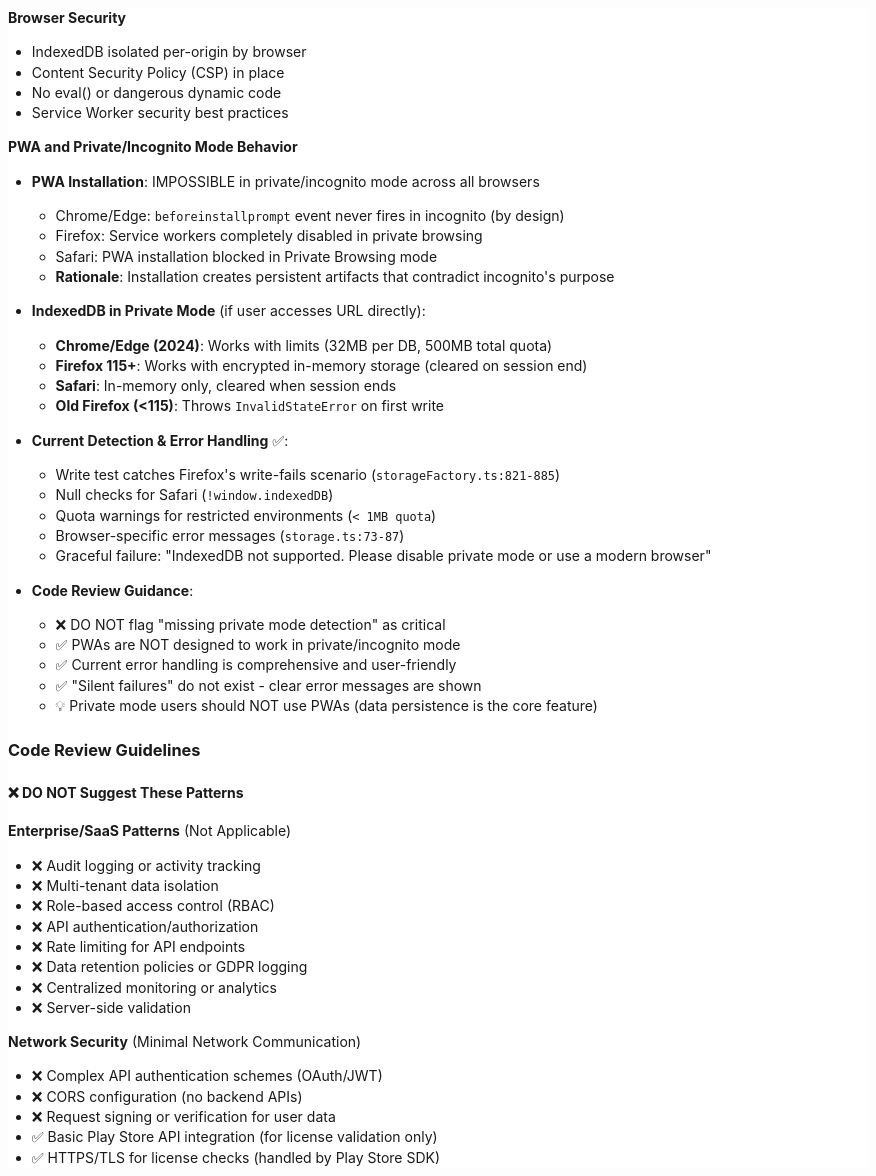 **Browser Security**
- IndexedDB isolated per-origin by browser
- Content Security Policy (CSP) in place
- No eval() or dangerous dynamic code
- Service Worker security best practices

**PWA and Private/Incognito Mode Behavior**
- **PWA Installation**: IMPOSSIBLE in private/incognito mode across all browsers
  - Chrome/Edge: `beforeinstallprompt` event never fires in incognito (by design)
  - Firefox: Service workers completely disabled in private browsing
  - Safari: PWA installation blocked in Private Browsing mode
  - **Rationale**: Installation creates persistent artifacts that contradict incognito's purpose

- **IndexedDB in Private Mode** (if user accesses URL directly):
  - **Chrome/Edge (2024)**: Works with limits (32MB per DB, 500MB total quota)
  - **Firefox 115+**: Works with encrypted in-memory storage (cleared on session end)
  - **Safari**: In-memory only, cleared when session ends
  - **Old Firefox (<115)**: Throws `InvalidStateError` on first write

- **Current Detection & Error Handling** ✅:
  - Write test catches Firefox's write-fails scenario (`storageFactory.ts:821-885`)
  - Null checks for Safari (`!window.indexedDB`)
  - Quota warnings for restricted environments (`< 1MB quota`)
  - Browser-specific error messages (`storage.ts:73-87`)
  - Graceful failure: "IndexedDB not supported. Please disable private mode or use a modern browser"

- **Code Review Guidance**:
  - ❌ DO NOT flag "missing private mode detection" as critical
  - ✅ PWAs are NOT designed to work in private/incognito mode
  - ✅ Current error handling is comprehensive and user-friendly
  - ✅ "Silent failures" do not exist - clear error messages are shown
  - 💡 Private mode users should NOT use PWAs (data persistence is the core feature)

### Code Review Guidelines

#### ❌ DO NOT Suggest These Patterns

**Enterprise/SaaS Patterns** (Not Applicable)
- ❌ Audit logging or activity tracking
- ❌ Multi-tenant data isolation
- ❌ Role-based access control (RBAC)
- ❌ API authentication/authorization
- ❌ Rate limiting for API endpoints
- ❌ Data retention policies or GDPR logging
- ❌ Centralized monitoring or analytics
- ❌ Server-side validation

**Network Security** (Minimal Network Communication)
- ❌ Complex API authentication schemes (OAuth/JWT)
- ❌ CORS configuration (no backend APIs)
- ❌ Request signing or verification for user data
- ✅ Basic Play Store API integration (for license validation only)
- ✅ HTTPS/TLS for license checks (handled by Play Store SDK)
